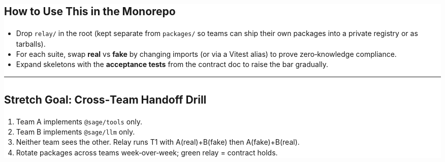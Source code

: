 
## How to Use This in the Monorepo

- Drop `relay/` in the root (kept separate from `packages/` so teams can ship their own packages into a private registry or as tarballs).
- For each suite, swap **real** vs **fake** by changing imports (or via a Vitest alias) to prove zero‑knowledge compliance.
- Expand skeletons with the **acceptance tests** from the contract doc to raise the bar gradually.

---

## Stretch Goal: Cross‑Team Handoff Drill

1. Team A implements `@sage/tools` only.
2. Team B implements `@sage/llm` only.
3. Neither team sees the other. Relay runs T1 with A(real)+B(fake) then A(fake)+B(real).
4. Rotate packages across teams week‑over‑week; green relay = contract holds.

